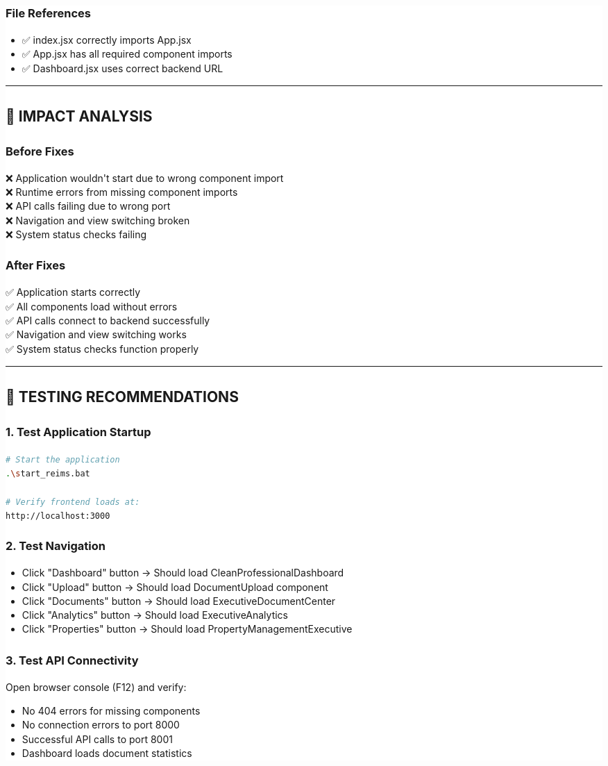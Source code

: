 ### File References
- ✅ index.jsx correctly imports App.jsx
- ✅ App.jsx has all required component imports
- ✅ Dashboard.jsx uses correct backend URL

---

## 🎯 IMPACT ANALYSIS

### Before Fixes
❌ Application wouldn't start due to wrong component import  
❌ Runtime errors from missing component imports  
❌ API calls failing due to wrong port  
❌ Navigation and view switching broken  
❌ System status checks failing  

### After Fixes
✅ Application starts correctly  
✅ All components load without errors  
✅ API calls connect to backend successfully  
✅ Navigation and view switching works  
✅ System status checks function properly  

---

## 🚀 TESTING RECOMMENDATIONS

### 1. Test Application Startup
```bash
# Start the application
.\start_reims.bat

# Verify frontend loads at:
http://localhost:3000
```

### 2. Test Navigation
- Click "Dashboard" button → Should load CleanProfessionalDashboard
- Click "Upload" button → Should load DocumentUpload component
- Click "Documents" button → Should load ExecutiveDocumentCenter
- Click "Analytics" button → Should load ExecutiveAnalytics
- Click "Properties" button → Should load PropertyManagementExecutive

### 3. Test API Connectivity
Open browser console (F12) and verify:
- No 404 errors for missing components
- No connection errors to port 8000
- Successful API calls to port 8001
- Dashboard loads document statistics
